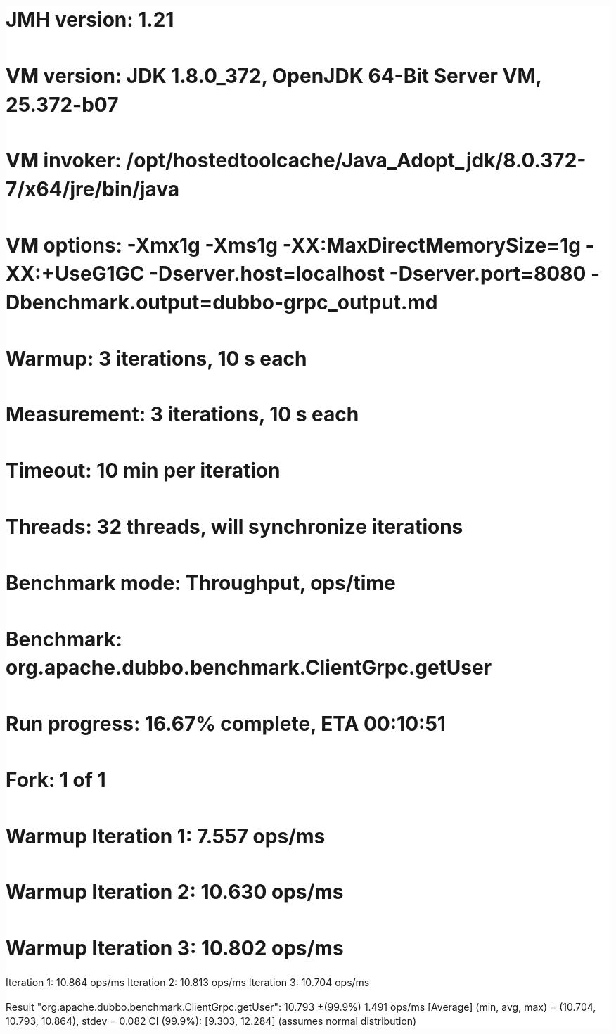 
# JMH version: 1.21
# VM version: JDK 1.8.0_372, OpenJDK 64-Bit Server VM, 25.372-b07
# VM invoker: /opt/hostedtoolcache/Java_Adopt_jdk/8.0.372-7/x64/jre/bin/java
# VM options: -Xmx1g -Xms1g -XX:MaxDirectMemorySize=1g -XX:+UseG1GC -Dserver.host=localhost -Dserver.port=8080 -Dbenchmark.output=dubbo-grpc_output.md
# Warmup: 3 iterations, 10 s each
# Measurement: 3 iterations, 10 s each
# Timeout: 10 min per iteration
# Threads: 32 threads, will synchronize iterations
# Benchmark mode: Throughput, ops/time
# Benchmark: org.apache.dubbo.benchmark.ClientGrpc.getUser

# Run progress: 16.67% complete, ETA 00:10:51
# Fork: 1 of 1
# Warmup Iteration   1: 7.557 ops/ms
# Warmup Iteration   2: 10.630 ops/ms
# Warmup Iteration   3: 10.802 ops/ms
Iteration   1: 10.864 ops/ms
Iteration   2: 10.813 ops/ms
Iteration   3: 10.704 ops/ms


Result "org.apache.dubbo.benchmark.ClientGrpc.getUser":
  10.793 ±(99.9%) 1.491 ops/ms [Average]
  (min, avg, max) = (10.704, 10.793, 10.864), stdev = 0.082
  CI (99.9%): [9.303, 12.284] (assumes normal distribution)
